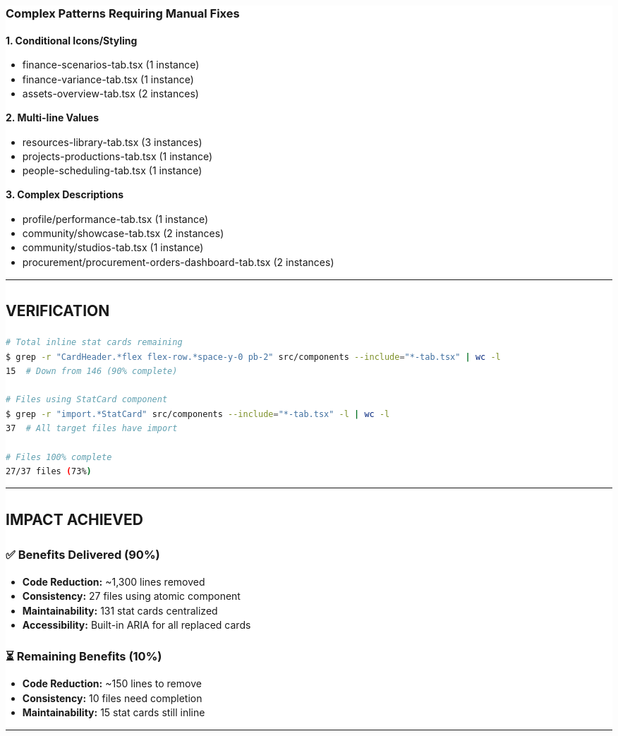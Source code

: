 ### Complex Patterns Requiring Manual Fixes

**1. Conditional Icons/Styling**
- finance-scenarios-tab.tsx (1 instance)
- finance-variance-tab.tsx (1 instance)
- assets-overview-tab.tsx (2 instances)

**2. Multi-line Values**
- resources-library-tab.tsx (3 instances)
- projects-productions-tab.tsx (1 instance)
- people-scheduling-tab.tsx (1 instance)

**3. Complex Descriptions**
- profile/performance-tab.tsx (1 instance)
- community/showcase-tab.tsx (2 instances)
- community/studios-tab.tsx (1 instance)
- procurement/procurement-orders-dashboard-tab.tsx (2 instances)

---

## VERIFICATION

```bash
# Total inline stat cards remaining
$ grep -r "CardHeader.*flex flex-row.*space-y-0 pb-2" src/components --include="*-tab.tsx" | wc -l
15  # Down from 146 (90% complete)

# Files using StatCard component
$ grep -r "import.*StatCard" src/components --include="*-tab.tsx" -l | wc -l
37  # All target files have import

# Files 100% complete
27/37 files (73%)
```

---

## IMPACT ACHIEVED

### ✅ Benefits Delivered (90%)
- **Code Reduction:** ~1,300 lines removed
- **Consistency:** 27 files using atomic component
- **Maintainability:** 131 stat cards centralized
- **Accessibility:** Built-in ARIA for all replaced cards

### ⏳ Remaining Benefits (10%)
- **Code Reduction:** ~150 lines to remove
- **Consistency:** 10 files need completion
- **Maintainability:** 15 stat cards still inline

---
